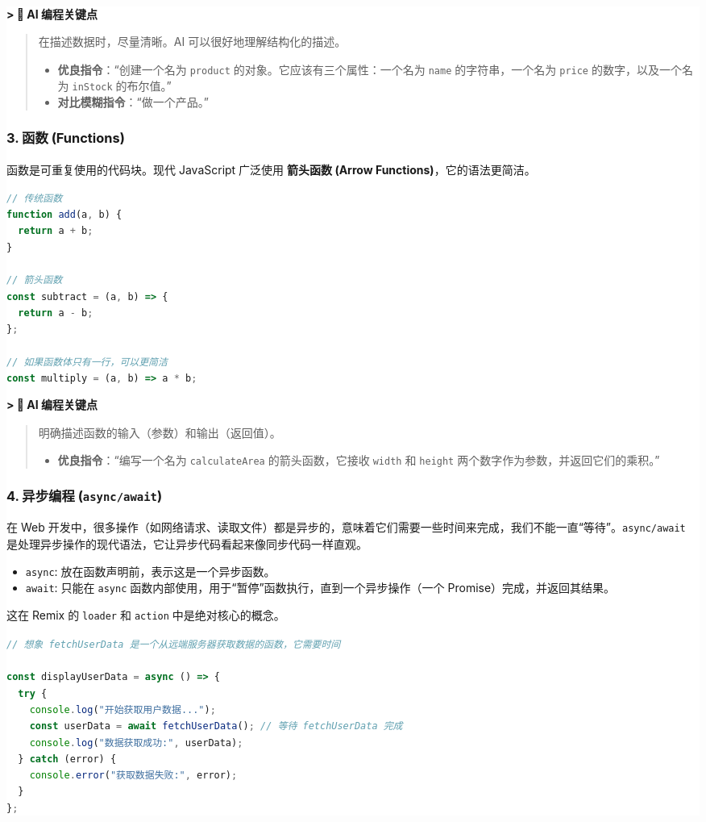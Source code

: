 **> 🤖 AI 编程关键点**

> 在描述数据时，尽量清晰。AI 可以很好地理解结构化的描述。
>
> - **优良指令**：“创建一个名为 `product` 的对象。它应该有三个属性：一个名为 `name` 的字符串，一个名为 `price` 的数字，以及一个名为 `inStock` 的布尔值。”
> - **对比模糊指令**：“做一个产品。”

### 3. 函数 (Functions)

函数是可重复使用的代码块。现代 JavaScript 广泛使用 **箭头函数 (Arrow Functions)**，它的语法更简洁。

```javascript
// 传统函数
function add(a, b) {
  return a + b;
}

// 箭头函数
const subtract = (a, b) => {
  return a - b;
};

// 如果函数体只有一行，可以更简洁
const multiply = (a, b) => a * b;
```

**> 🤖 AI 编程关键点**

> 明确描述函数的输入（参数）和输出（返回值）。
>
> - **优良指令**：“编写一个名为 `calculateArea` 的箭头函数，它接收 `width` 和 `height` 两个数字作为参数，并返回它们的乘积。”

### 4. 异步编程 (`async/await`)

在 Web 开发中，很多操作（如网络请求、读取文件）都是异步的，意味着它们需要一些时间来完成，我们不能一直“等待”。`async/await` 是处理异步操作的现代语法，它让异步代码看起来像同步代码一样直观。

- `async`: 放在函数声明前，表示这是一个异步函数。
- `await`: 只能在 `async` 函数内部使用，用于“暂停”函数执行，直到一个异步操作（一个 Promise）完成，并返回其结果。

这在 Remix 的 `loader` 和 `action` 中是绝对核心的概念。

```javascript
// 想象 fetchUserData 是一个从远端服务器获取数据的函数，它需要时间

const displayUserData = async () => {
  try {
    console.log("开始获取用户数据...");
    const userData = await fetchUserData(); // 等待 fetchUserData 完成
    console.log("数据获取成功:", userData);
  } catch (error) {
    console.error("获取数据失败:", error);
  }
};
```
